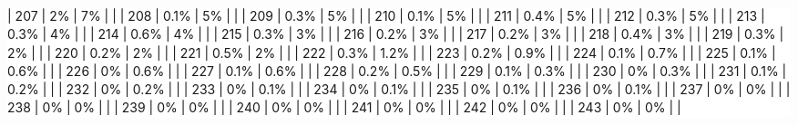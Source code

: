 | 207 | 2% | 7% |  |
| 208 | 0.1% | 5% |  |
| 209 | 0.3% | 5% |  |
| 210 | 0.1% | 5% |  |
| 211 | 0.4% | 5% |  |
| 212 | 0.3% | 5% |  |
| 213 | 0.3% | 4% |  |
| 214 | 0.6% | 4% |  |
| 215 | 0.3% | 3% |  |
| 216 | 0.2% | 3% |  |
| 217 | 0.2% | 3% |  |
| 218 | 0.4% | 3% |  |
| 219 | 0.3% | 2% |  |
| 220 | 0.2% | 2% |  |
| 221 | 0.5% | 2% |  |
| 222 | 0.3% | 1.2% |  |
| 223 | 0.2% | 0.9% |  |
| 224 | 0.1% | 0.7% |  |
| 225 | 0.1% | 0.6% |  |
| 226 | 0% | 0.6% |  |
| 227 | 0.1% | 0.6% |  |
| 228 | 0.2% | 0.5% |  |
| 229 | 0.1% | 0.3% |  |
| 230 | 0% | 0.3% |  |
| 231 | 0.1% | 0.2% |  |
| 232 | 0% | 0.2% |  |
| 233 | 0% | 0.1% |  |
| 234 | 0% | 0.1% |  |
| 235 | 0% | 0.1% |  |
| 236 | 0% | 0.1% |  |
| 237 | 0% | 0% |  |
| 238 | 0% | 0% |  |
| 239 | 0% | 0% |  |
| 240 | 0% | 0% |  |
| 241 | 0% | 0% |  |
| 242 | 0% | 0% |  |
| 243 | 0% | 0% |  |